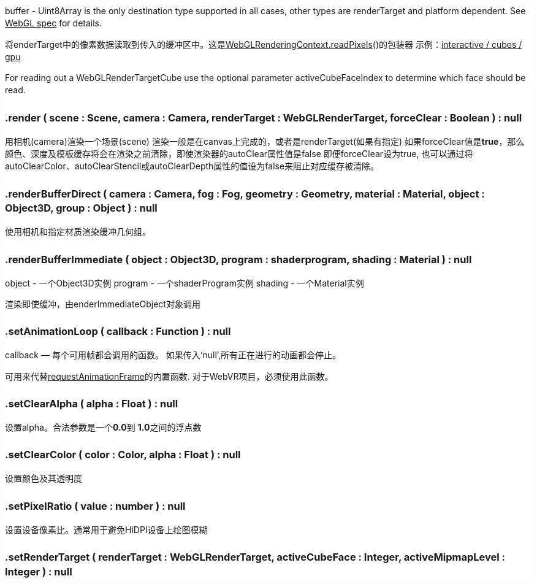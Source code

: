 buffer - Uint8Array is the only destination type supported in all cases, other types are renderTarget and platform dependent. See [WebGL spec](https://www.khronos.org/registry/webgl/specs/latest/1.0/#5.14.12) for details.

将enderTarget中的像素数据读取到传入的缓冲区中。这是[WebGLRenderingContext.readPixels](https://developer.mozilla.org/en-US/docs/Web/API/WebGLRenderingContext/readPixels)()的包装器
示例：[interactive / cubes / gpu](http://www.webgl3d.cn/threejs/examples/#webgl_interactive_cubes_gpu)

For reading out a WebGLRenderTargetCube use the optional parameter activeCubeFaceIndex to determine which face should be read.

### .render ( scene : Scene, camera : Camera, renderTarget : WebGLRenderTarget, forceClear : Boolean ) : null

用相机(camera)渲染一个场景(scene)
渲染一般是在canvas上完成的，或者是renderTarget(如果有指定)
如果forceClear值是**true**，那么颜色、深度及模板缓存将会在渲染之前清除，即使渲染器的autoClear属性值是false
即便forceClear设为true, 也可以通过将autoClearColor、autoClearStencil或autoClearDepth属性的值设为false来阻止对应缓存被清除。

### .renderBufferDirect ( camera : Camera, fog : Fog, geometry : Geometry, material : Material, object : Object3D, group : Object ) : null

使用相机和指定材质渲染缓冲几何组。

### .renderBufferImmediate ( object : Object3D, program : shaderprogram, shading : Material ) : null

object - 一个Object3D实例
program - 一个shaderProgram实例
shading - 一个Material实例

渲染即使缓冲，由enderImmediateObject对象调用

### .setAnimationLoop ( callback : Function ) : null

callback — 每个可用帧都会调用的函数。 如果传入‘null’,所有正在进行的动画都会停止。

可用来代替[requestAnimationFrame](https://developer.mozilla.org/en-US/docs/Web/API/window/requestAnimationFrame)的内置函数. 对于WebVR项目，必须使用此函数。

### .setClearAlpha ( alpha : Float ) : null

设置alpha。合法参数是一个**0.0**到 **1.0**之间的浮点数

### .setClearColor ( color : Color, alpha : Float ) : null

设置颜色及其透明度

### .setPixelRatio ( value : number ) : null

设置设备像素比。通常用于避免HiDPI设备上绘图模糊

### .setRenderTarget ( renderTarget : WebGLRenderTarget, activeCubeFace : Integer, activeMipmapLevel : Integer ) : null
